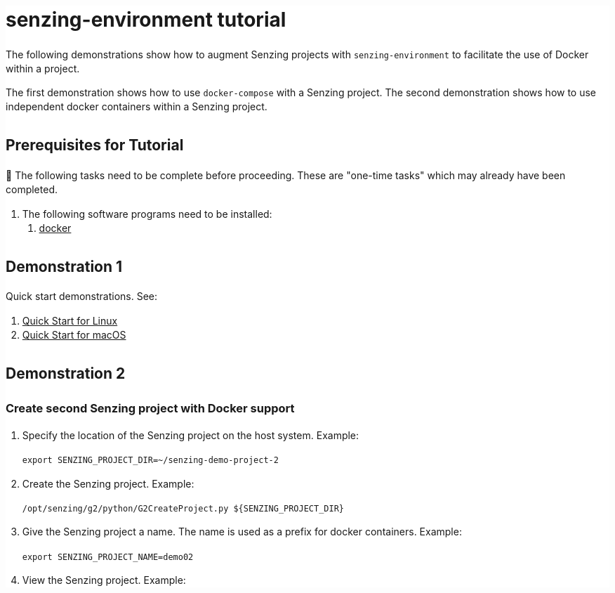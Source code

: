 # senzing-environment tutorial

The following demonstrations show how to augment Senzing projects with `senzing-environment`
to facilitate the use of Docker within a project.

The first demonstration shows how to use `docker-compose` with a Senzing project.
The second demonstration shows how to use independent docker containers within a Senzing project.

## Prerequisites for Tutorial

:thinking: The following tasks need to be complete before proceeding.
These are "one-time tasks" which may already have been completed.

1. The following software programs need to be installed:
    1. [docker](https://github.com/Senzing/knowledge-base/blob/master/HOWTO/install-docker.md)

## Demonstration 1

Quick start demonstrations.
See:

1. [Quick Start for Linux](https://github.com/Senzing/knowledge-base/blob/master/HOWTO/quickstart-linux.md)
1. [Quick Start for macOS](https://github.com/Senzing/knowledge-base/blob/master/HOWTO/quickstart-macos.md)

## Demonstration 2

### Create second Senzing project with Docker support

1. Specify the location of the Senzing project on the host system.
   Example:

    ```console
    export SENZING_PROJECT_DIR=~/senzing-demo-project-2
    ```

1. Create the Senzing project.
   Example:

    ```console
    /opt/senzing/g2/python/G2CreateProject.py ${SENZING_PROJECT_DIR}
    ```

1. Give the Senzing project a name.
   The name is used as a prefix for docker containers.
   Example:

    ```console
    export SENZING_PROJECT_NAME=demo02
    ```

1. View the Senzing project.
   Example:
